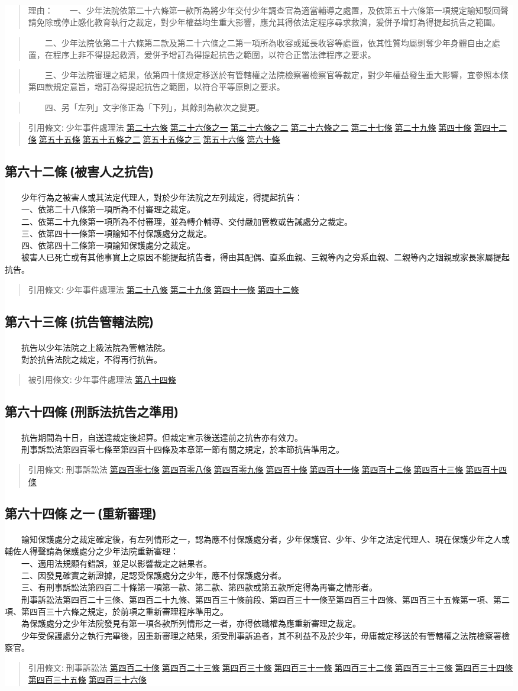 > 理由：　　一、少年法院依第二十六條第一款所為將少年交付少年調查官為適當輔導之處置，及依第五十六條第一項規定諭知駁回聲請免除或停止感化教育執行之裁定，對少年權益均生重大影響，應允其得依法定程序尋求救濟，爰併予增訂為得提起抗告之範圍。

> 　　二、少年法院依第二十六條第二款及第二十六條之二第一項所為收容或延長收容等處置，依其性質均屬剝奪少年身體自由之處置，在程序上非不得提起救濟，爰併予增訂為得提起抗告之範圍，以符合正當法律程序之要求。

> 　　三、少年法院審理之結果，依第四十條規定移送於有管轄權之法院檢察署檢察官等裁定，對少年權益發生重大影響，宜參照本條第四款規定意旨，增訂為得提起抗告之範圍，以符合平等原則之要求。

> 　　四、另「左列」文字修正為「下列」，其餘則為款次之變更。

> 引用條文: 少年事件處理法 [第二十六條](../../法務/刑事/少年事件處理法.md#第二十六條-責付、觀護之處置) [第二十六條之一](../../法務/刑事/少年事件處理法.md#第二十六條之一) [第二十六條之二](../../法務/刑事/少年事件處理法.md#第二十六條之二) [第二十六條之二](../../法務/刑事/少年事件處理法.md#第二十六條之二) [第二十七條](../../法務/刑事/少年事件處理法.md#第二十七條-移送管轄法院之情形) [第二十九條](../../法務/刑事/少年事件處理法.md#第二十九條-得不付審理之裁定) [第四十條](../../法務/刑事/少年事件處理法.md#第四十條-移送之裁定) [第四十二條](../../法務/刑事/少年事件處理法.md#第四十二條-保護處分及禁戒治療之裁定) [第五十五條](../../法務/刑事/少年事件處理法.md#第五十五條-保護管束之考核) [第五十五條之二](../../法務/刑事/少年事件處理法.md#第五十五條之二) [第五十五條之三](../../法務/刑事/少年事件處理法.md#第五十五條之三) [第五十六條](../../法務/刑事/少年事件處理法.md#第五十六條-感化教育之免除或停止執行) [第六十條](../../法務/刑事/少年事件處理法.md#第六十條-教養費用之負擔及執行)



第六十二條 (被害人之抗告)
-------------------------
　　少年行為之被害人或其法定代理人，對於少年法院之左列裁定，得提起抗告：  
　　一、依第二十八條第一項所為不付審理之裁定。  
　　二、依第二十九條第一項所為不付審理，並為轉介輔導、交付嚴加管教或告誡處分之裁定。  
　　三、依第四十一條第一項諭知不付保護處分之裁定。  
　　四、依第四十二條第一項諭知保護處分之裁定。  
　　被害人已死亡或有其他事實上之原因不能提起抗告者，得由其配偶、直系血親、三親等內之旁系血親、二親等內之姻親或家長家屬提起抗告。  
> 引用條文: 少年事件處理法 [第二十八條](../../法務/刑事/少年事件處理法.md#第二十八條-應不付審理之裁定) [第二十九條](../../法務/刑事/少年事件處理法.md#第二十九條-得不付審理之裁定) [第四十一條](../../法務/刑事/少年事件處理法.md#第四十一條-不付保護處分之裁定) [第四十二條](../../法務/刑事/少年事件處理法.md#第四十二條-保護處分及禁戒治療之裁定)



第六十三條 (抗告管轄法院)
-------------------------
　　抗告以少年法院之上級法院為管轄法院。  
　　對於抗告法院之裁定，不得再行抗告。  
> 被引用條文: 少年事件處理法 [第八十四條](../../法務/刑事/少年事件處理法.md#第八十四條-少年法定代理人或監護人之處罰)



第六十四條 (刑訴法抗告之準用)
-----------------------------
　　抗告期間為十日，自送達裁定後起算。但裁定宣示後送達前之抗告亦有效力。  
　　刑事訴訟法第四百零七條至第四百十四條及本章第一節有關之規定，於本節抗告準用之。  
> 引用條文: 刑事訴訟法 [第四百零七條](../../法務/刑事/刑事訴訟法.md#第四百零七條-抗告之程式) [第四百零八條](../../法務/刑事/刑事訴訟法.md#第四百零八條-原審法院對抗告之處置) [第四百零九條](../../法務/刑事/刑事訴訟法.md#第四百零九條-抗告之效力) [第四百十條](../../法務/刑事/刑事訴訟法.md#第四百十條-卷宗及證物之送交及裁定期間) [第四百十一條](../../法務/刑事/刑事訴訟法.md#第四百十一條-抗告法院對不合法抗告之處置) [第四百十二條](../../法務/刑事/刑事訴訟法.md#第四百十二條-對無理由之抗告之裁定) [第四百十三條](../../法務/刑事/刑事訴訟法.md#第四百十三條-對有理由之抗告之裁定) [第四百十四條](../../法務/刑事/刑事訴訟法.md#第四百十四條-裁定之通知)



第六十四條 之一 (重新審理)
--------------------------
　　諭知保護處分之裁定確定後，有左列情形之一，認為應不付保護處分者，少年保護官、少年、少年之法定代理人、現在保護少年之人或輔佐人得聲請為保護處分之少年法院重新審理：  
　　一、適用法規顯有錯誤，並足以影響裁定之結果者。  
　　二、因發見確實之新證據，足認受保護處分之少年，應不付保護處分者。  
　　三、有刑事訴訟法第四百二十條第一項第一款、第二款、第四款或第五款所定得為再審之情形者。  
　　刑事訴訟法第四百二十三條、第四百二十九條、第四百三十條前段、第四百三十一條至第四百三十四條、第四百三十五條第一項、第二項、第四百三十六條之規定，於前項之重新審理程序準用之。  
　　為保護處分之少年法院發見有第一項各款所列情形之一者，亦得依職權為應重新審理之裁定。  
　　少年受保護處分之執行完畢後，因重新審理之結果，須受刑事訴追者，其不利益不及於少年，毋庸裁定移送於有管轄權之法院檢察署檢察官。  
> 引用條文: 刑事訴訟法 [第四百二十條](../../法務/刑事/刑事訴訟法.md#第四百二十條-為受判決人利益聲請再審之事由) [第四百二十三條](../../法務/刑事/刑事訴訟法.md#第四百二十三條-聲請再審之期間) [第四百三十條](../../法務/刑事/刑事訴訟法.md#第四百三十條-聲請再審之效力) [第四百三十一條](../../法務/刑事/刑事訴訟法.md#第四百三十一條-再審聲請之撤回及其效力) [第四百三十二條](../../法務/刑事/刑事訴訟法.md#第四百三十二條-撤回上訴規定之準用) [第四百三十三條](../../法務/刑事/刑事訴訟法.md#第四百三十三條-聲請不合法之裁定－裁定駁回) [第四百三十四條](../../法務/刑事/刑事訴訟法.md#第四百三十四條-聲請無理由之裁定－裁定駁回) [第四百三十五條](../../法務/刑事/刑事訴訟法.md#第四百三十五條-聲請有理由之裁定－開始再審之裁定) [第四百三十六條](../../法務/刑事/刑事訴訟法.md#第四百三十六條-再審之審判)
